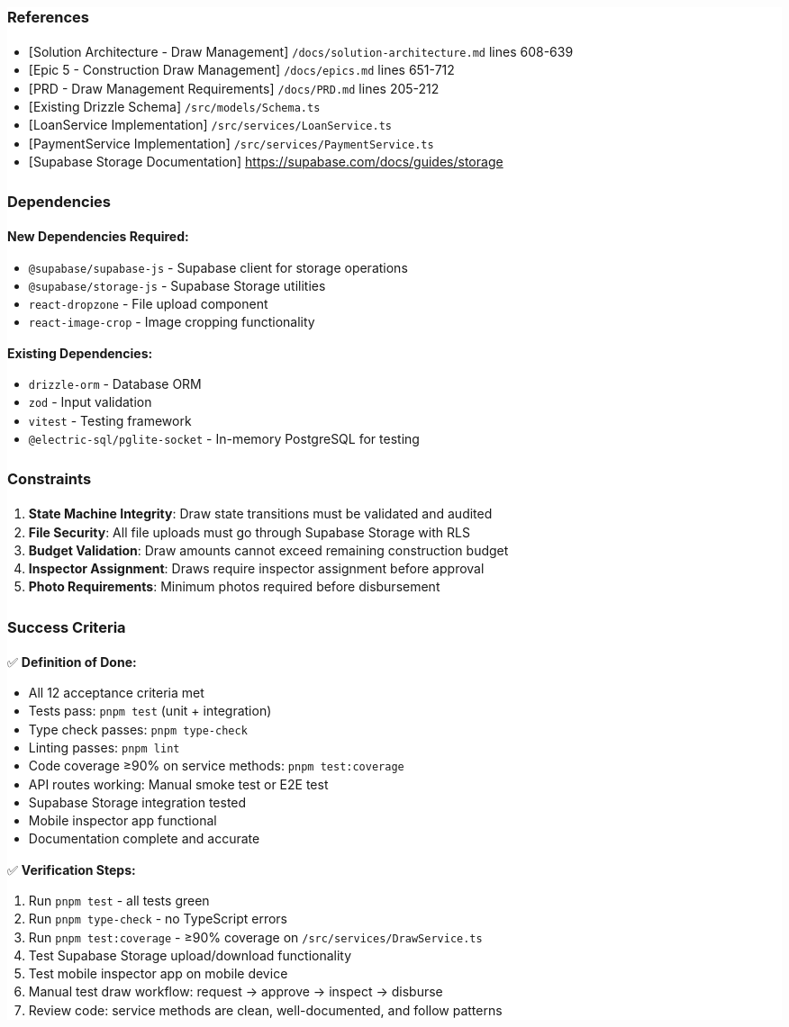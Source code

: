 ### References

- [Solution Architecture - Draw Management] `/docs/solution-architecture.md` lines 608-639
- [Epic 5 - Construction Draw Management] `/docs/epics.md` lines 651-712
- [PRD - Draw Management Requirements] `/docs/PRD.md` lines 205-212
- [Existing Drizzle Schema] `/src/models/Schema.ts`
- [LoanService Implementation] `/src/services/LoanService.ts`
- [PaymentService Implementation] `/src/services/PaymentService.ts`
- [Supabase Storage Documentation] https://supabase.com/docs/guides/storage

### Dependencies

**New Dependencies Required:**
- `@supabase/supabase-js` - Supabase client for storage operations
- `@supabase/storage-js` - Supabase Storage utilities
- `react-dropzone` - File upload component
- `react-image-crop` - Image cropping functionality

**Existing Dependencies:**
- `drizzle-orm` - Database ORM
- `zod` - Input validation
- `vitest` - Testing framework
- `@electric-sql/pglite-socket` - In-memory PostgreSQL for testing

### Constraints

1. **State Machine Integrity**: Draw state transitions must be validated and audited
2. **File Security**: All file uploads must go through Supabase Storage with RLS
3. **Budget Validation**: Draw amounts cannot exceed remaining construction budget
4. **Inspector Assignment**: Draws require inspector assignment before approval
5. **Photo Requirements**: Minimum photos required before disbursement

### Success Criteria

✅ **Definition of Done:**
- All 12 acceptance criteria met
- Tests pass: `pnpm test` (unit + integration)
- Type check passes: `pnpm type-check`
- Linting passes: `pnpm lint`
- Code coverage ≥90% on service methods: `pnpm test:coverage`
- API routes working: Manual smoke test or E2E test
- Supabase Storage integration tested
- Mobile inspector app functional
- Documentation complete and accurate

✅ **Verification Steps:**
1. Run `pnpm test` - all tests green
2. Run `pnpm type-check` - no TypeScript errors
3. Run `pnpm test:coverage` - ≥90% coverage on `/src/services/DrawService.ts`
4. Test Supabase Storage upload/download functionality
5. Test mobile inspector app on mobile device
6. Manual test draw workflow: request → approve → inspect → disburse
7. Review code: service methods are clean, well-documented, and follow patterns

